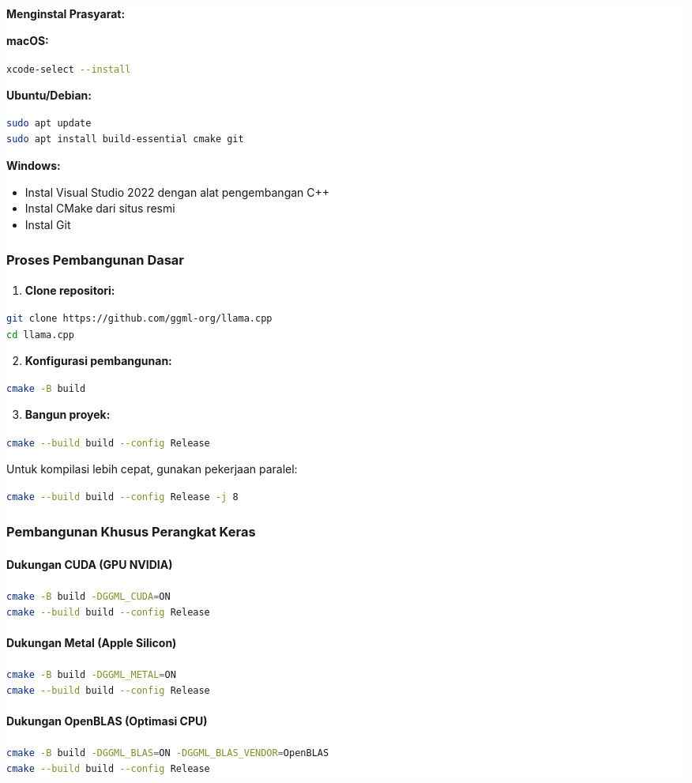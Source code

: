 **Menginstal Prasyarat:**

**macOS:**
```bash
xcode-select --install
```

**Ubuntu/Debian:**
```bash
sudo apt update
sudo apt install build-essential cmake git
```

**Windows:**
- Instal Visual Studio 2022 dengan alat pengembangan C++
- Instal CMake dari situs resmi
- Instal Git

### Proses Pembangunan Dasar

1. **Clone repositori:**
```bash
git clone https://github.com/ggml-org/llama.cpp
cd llama.cpp
```

2. **Konfigurasi pembangunan:**
```bash
cmake -B build
```

3. **Bangun proyek:**
```bash
cmake --build build --config Release
```

Untuk kompilasi lebih cepat, gunakan pekerjaan paralel:
```bash
cmake --build build --config Release -j 8
```

### Pembangunan Khusus Perangkat Keras

#### Dukungan CUDA (GPU NVIDIA)
```bash
cmake -B build -DGGML_CUDA=ON
cmake --build build --config Release
```

#### Dukungan Metal (Apple Silicon)
```bash
cmake -B build -DGGML_METAL=ON
cmake --build build --config Release
```

#### Dukungan OpenBLAS (Optimasi CPU)
```bash
cmake -B build -DGGML_BLAS=ON -DGGML_BLAS_VENDOR=OpenBLAS
cmake --build build --config Release
```

